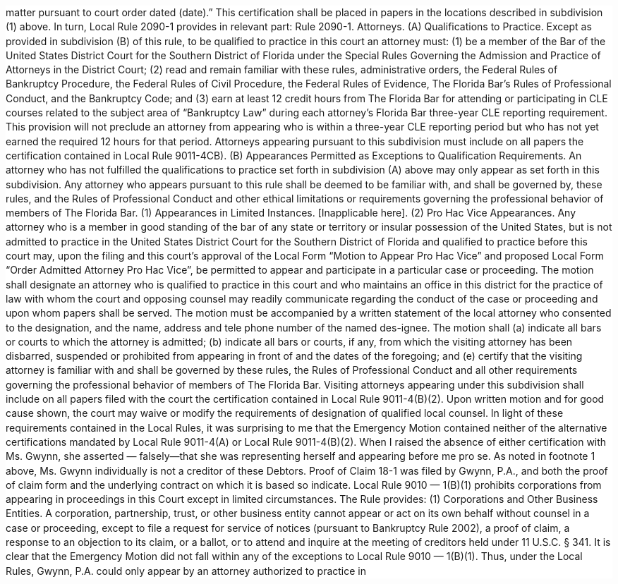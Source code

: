 matter pursuant to court order dated (date).” This certification shall be placed in papers in the
locations described in subdivision (1) above. In turn, Local Rule 2090-1 provides in relevant part:
Rule 2090-1. Attorneys. (A) Qualifications to Practice. Except as provided in subdivision (B) of
this rule, to be qualified to practice in this court an attorney must: (1) be a member of the Bar of
the United States District Court for the Southern District of Florida under the Special Rules
Governing the Admission and Practice of Attorneys in the District Court; (2) read and remain
familiar with these rules, administrative orders, the Federal Rules of Bankruptcy Procedure, the
Federal Rules of Civil Procedure, the Federal Rules of Evidence, The Florida Bar’s Rules of
Professional Conduct, and the Bankruptcy Code; and (3) earn at least 12 credit hours from The
Florida Bar for attending or participating in CLE courses related to the subject area of “Bankruptcy
Law” during each attorney’s Florida Bar three-year CLE reporting requirement. This provision will
not preclude an attorney from appearing who is within a three-year CLE reporting period but who has
not yet earned the required 12 hours for that period. Attorneys appearing pursuant to this
subdivision must include on all papers the certification contained in Local Rule 9011-4CB). (B)
Appearances Permitted as Exceptions to Qualification Requirements. An attorney who has not fulfilled
the qualifications to practice set forth in subdivision (A) above may only appear as set forth in
this subdivision. Any attorney who appears pursuant to this rule shall be deemed to be familiar
with, and shall be governed by, these rules, and the Rules of Professional Conduct and other ethical
limitations or requirements governing the professional behavior of members of The Florida Bar. (1)
Appearances in Limited Instances. [Inapplicable here]. (2) Pro Hac Vice Appearances. Any attorney
who is a member in good standing of the bar of any state or territory or insular possession of the
United States, but is not admitted to practice in the United States District Court for the Southern
District of Florida and qualified to practice before this court may, upon the filing and this
court’s approval of the Local Form “Motion to Appear Pro Hac Vice” and proposed Local Form “Order
Admitted Attorney Pro Hac Vice”, be permitted to appear and participate in a particular case or
proceeding. The motion shall designate an attorney who is qualified to practice in this court and
who maintains an office in this district for the practice of law with whom the court and opposing
counsel may readily communicate regarding the conduct of the case or proceeding and upon whom papers
shall be served. The motion must be accompanied by a written statement of the local attorney who
consented to the designation, and the name, address and tele phone number of the named des-ignee.
The motion shall (a) indicate all bars or courts to which the attorney is admitted; (b) indicate all
bars or courts, if any, from which the visiting attorney has been disbarred, suspended or prohibited
from appearing in front of and the dates of the foregoing; and (e) certify that the visiting
attorney is familiar with and shall be governed by these rules, the Rules of Professional Conduct
and all other requirements governing the professional behavior of members of The Florida Bar.
Visiting attorneys appearing under this subdivision shall include on all papers filed with the court
the certification contained in Local Rule 9011-4(B)(2). Upon written motion and for good cause
shown, the court may waive or modify the requirements of designation of qualified local counsel. In
light of these requirements contained in the Local Rules, it was surprising to me that the Emergency
Motion contained neither of the alternative certifications mandated by Local Rule 9011-4(A) or Local
Rule 9011-4(B)(2). When I raised the absence of either certification with Ms. Gwynn, she asserted —
falsely—that she was representing herself and appearing before me pro se. As noted in footnote 1
above, Ms. Gwynn individually is not a creditor of these Debtors. Proof of Claim 18-1 was filed by
Gwynn, P.A., and both the proof of claim form and the underlying contract on which it is based so
indicate. Local Rule 9010 — 1(B)(1) prohibits corporations from appearing in proceedings in this
Court except in limited circumstances. The Rule provides: (1) Corporations and Other Business
Entities. A corporation, partnership, trust, or other business entity cannot appear or act on its
own behalf without counsel in a case or proceeding, except to file a request for service of notices
(pursuant to Bankruptcy Rule 2002), a proof of claim, a response to an objection to its claim, or a
ballot, or to attend and inquire at the meeting of creditors held under 11 U.S.C. § 341. It is clear
that the Emergency Motion did not fall within any of the exceptions to Local Rule 9010 — 1(B)(1).
Thus, under the Local Rules, Gwynn, P.A. could only appear by an attorney authorized to practice in